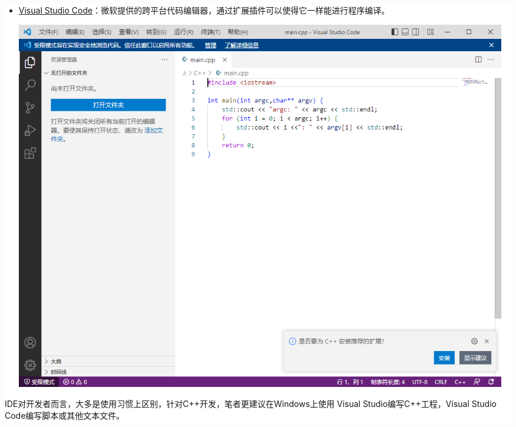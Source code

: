   

- [Visual Studio Code](https://code.visualstudio.com/)：微软提供的跨平台代码编辑器，通过扩展插件可以使得它一样能进行程序编译。

  <img src="Resources/image-20220816141620515.png" alt="image-20220816141620515" style="zoom: 80%;" />

IDE对开发者而言，大多是使用习惯上区别，针对C++开发，笔者更建议在Windows上使用 Visual Studio编写C++工程，Visual Studio Code编写脚本或其他文本文件。
